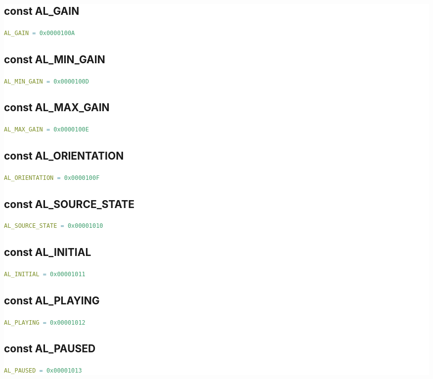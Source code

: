 ## **const** AL_GAIN


```nim
AL_GAIN = 0x0000100A
```

## **const** AL_MIN_GAIN


```nim
AL_MIN_GAIN = 0x0000100D
```

## **const** AL_MAX_GAIN


```nim
AL_MAX_GAIN = 0x0000100E
```

## **const** AL_ORIENTATION


```nim
AL_ORIENTATION = 0x0000100F
```

## **const** AL_SOURCE_STATE


```nim
AL_SOURCE_STATE = 0x00001010
```

## **const** AL_INITIAL


```nim
AL_INITIAL = 0x00001011
```

## **const** AL_PLAYING


```nim
AL_PLAYING = 0x00001012
```

## **const** AL_PAUSED


```nim
AL_PAUSED = 0x00001013
```
